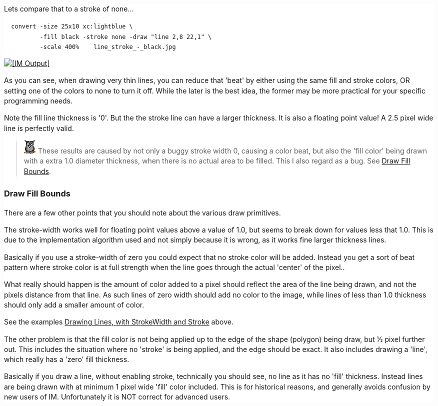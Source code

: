 Lets compare that to a stroke of none...
  
      convert -size 25x10 xc:lightblue \
              -fill black -stroke none -draw "line 2,8 22,1" \
              -scale 400%    line_stroke_-_black.jpg

  
[![\[IM Output\]](line_stroke_-_black.jpg)](line_stroke_-_black.jpg)

As you can see, when drawing very thin lines, you can reduce that 'beat' by either using the same fill and stroke colors, OR setting one of the colors to none to turn it off.
While the later is the best idea, the former may be more practical for your specific programming needs.

Note the fill line thickness is '0'.
But the the stroke line can have a larger thickness.
It is also a floating point value! A 2.5 pixel wide line is perfectly valid.
  
> ![](../img_www/expert.gif)![](../img_www/space.gif)
> These results are caused by not only a buggy stroke width 0, causing a color beat, but also the 'fill color' being drawn with a extra 1.0 diameter thickness, when there is no actual area to be filled.
> This I also regard as a bug.
> See [Draw Fill Bounds](#bounds).

### Draw Fill Bounds

There are a few other points that you should note about the various draw primitives.

The stroke-width works well for floating point values above a value of 1.0, but seems to break down for values less that 1.0.
This is due to the implementation algorithm used and not simply because it is wrong, as it works fine larger thickness lines.

Basically if you use a stroke-width of zero you could expect that no stroke color will be added.
Instead you get a sort of beat pattern where stroke color is at full strength when the line goes through the actual 'center' of the pixel..

What really should happen is the amount of color added to a pixel should reflect the area of the line being drawn, and not the pixels distance from that line.
As such lines of zero width should add no color to the image, while lines of less than 1.0 thickness should only add a smaller amount of color.

See the examples [Drawing Lines, with StrokeWidth and Stroke](#strokewidth) above.

The other problem is that the fill color is not being applied up to the edge of the shape (polygon) being draw, but ½ pixel further out.
This includes the situation where no 'stroke' is being applied, and the edge should be exact.
It also includes drawing a 'line', which really has a 'zero' fill thickness.

Basically if you draw a line, without enabling stroke, technically you should see, no line as it has no 'fill' thickness.
Instead lines are being drawn with at minimum 1 pixel wide 'fill' color included.
This is for historical reasons, and generally avoids confusion by new users of IM.
Unfortunately it is NOT correct for advanced users.
